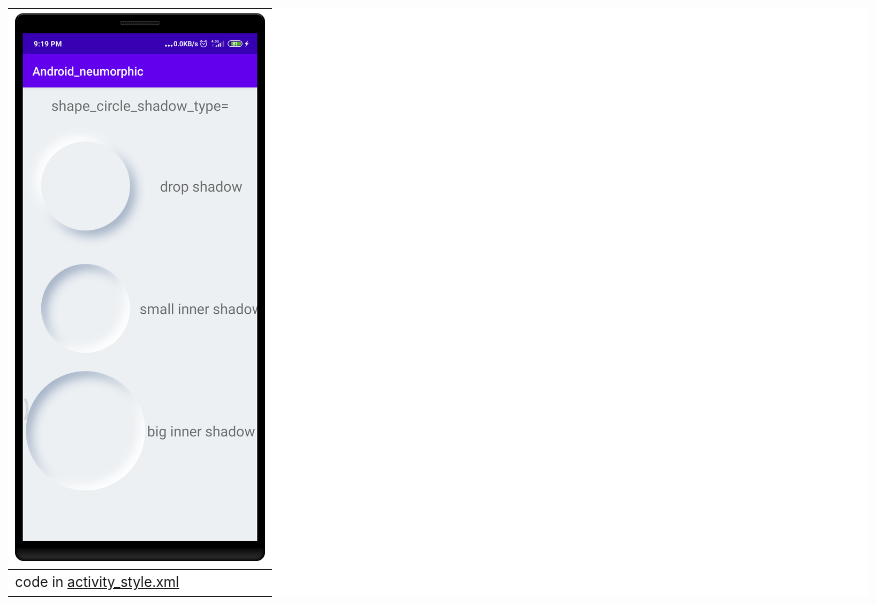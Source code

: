 |<img src="screenshots/shadow style.png" width="250">|
|-------------|
|code in [activity_style.xml](app/src/main/res/layout/activity_style.xml)|
